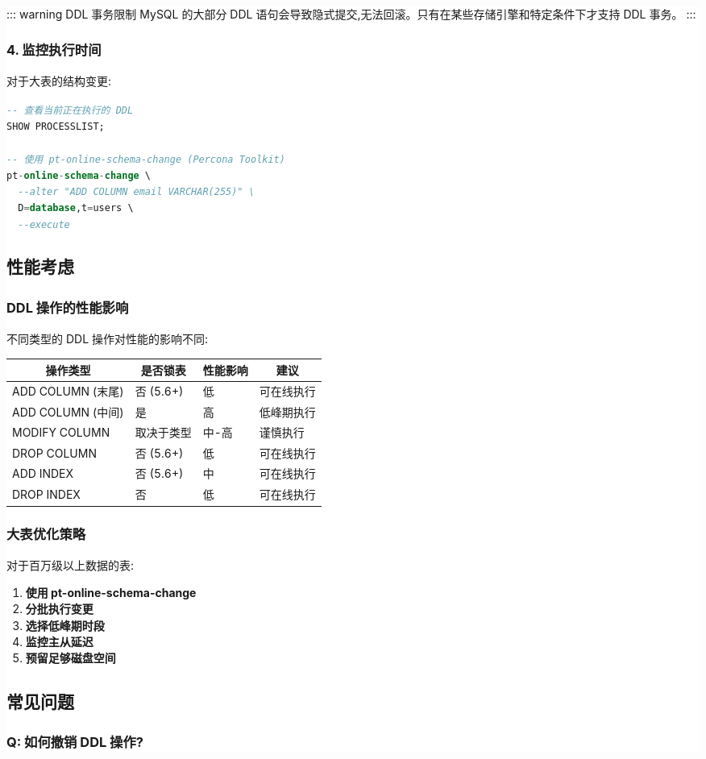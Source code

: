 ::: warning DDL 事务限制
MySQL 的大部分 DDL 语句会导致隐式提交,无法回滚。只有在某些存储引擎和特定条件下才支持 DDL 事务。
:::

### 4. 监控执行时间

对于大表的结构变更:

```sql
-- 查看当前正在执行的 DDL
SHOW PROCESSLIST;

-- 使用 pt-online-schema-change (Percona Toolkit)
pt-online-schema-change \
  --alter "ADD COLUMN email VARCHAR(255)" \
  D=database,t=users \
  --execute
```

## 性能考虑

### DDL 操作的性能影响

不同类型的 DDL 操作对性能的影响不同:

| 操作类型 | 是否锁表 | 性能影响 | 建议 |
|---------|---------|---------|------|
| ADD COLUMN (末尾) | 否 (5.6+) | 低 | 可在线执行 |
| ADD COLUMN (中间) | 是 | 高 | 低峰期执行 |
| MODIFY COLUMN | 取决于类型 | 中-高 | 谨慎执行 |
| DROP COLUMN | 否 (5.6+) | 低 | 可在线执行 |
| ADD INDEX | 否 (5.6+) | 中 | 可在线执行 |
| DROP INDEX | 否 | 低 | 可在线执行 |

### 大表优化策略

对于百万级以上数据的表:

1. **使用 pt-online-schema-change**
2. **分批执行变更**
3. **选择低峰期时段**
4. **监控主从延迟**
5. **预留足够磁盘空间**

## 常见问题

### Q: 如何撤销 DDL 操作?

